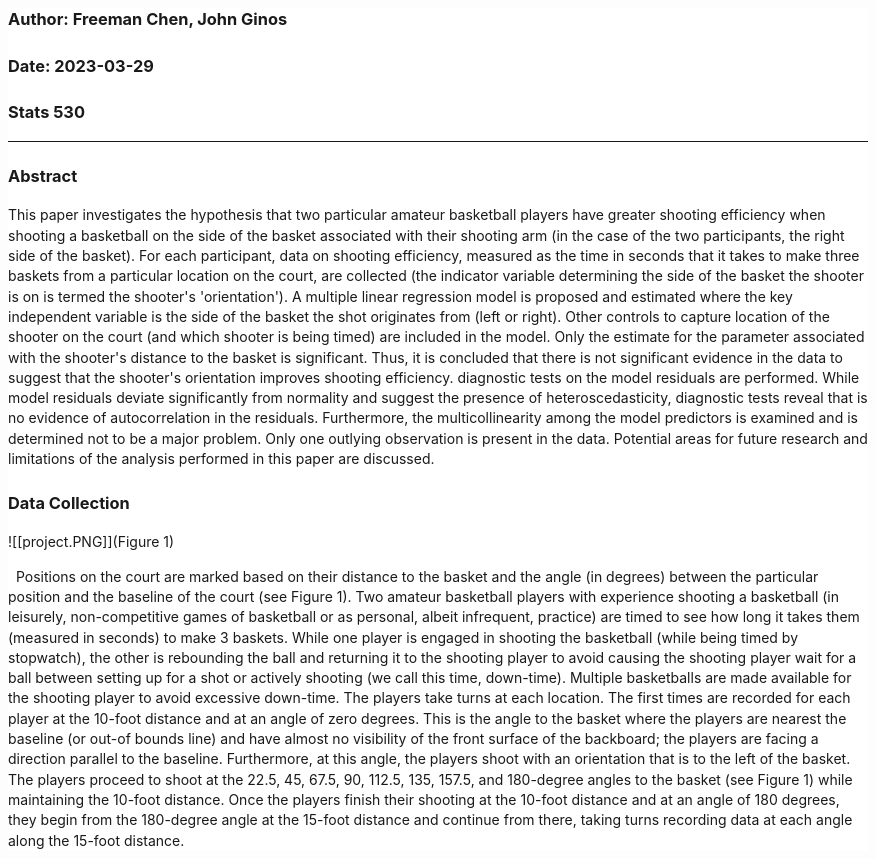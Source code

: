 ### **Author: Freeman Chen, John Ginos**

### **Date: 2023-03-29**

### **Stats 530**

  

---

### Abstract

  

This paper investigates the hypothesis that two particular amateur basketball players have greater shooting efficiency when shooting a basketball on the side of the basket associated with their shooting arm (in the case of the two participants, the right side of the basket). For each participant, data on shooting efficiency, measured as the time in seconds that it takes to make three baskets from a particular location on the court, are collected (the indicator variable determining the side of the basket the shooter is on is termed the shooter's 'orientation'). A multiple linear regression model is proposed and estimated where the key independent variable is the side of the basket the shot originates from (left or right). Other controls to capture location of the shooter on the court (and which shooter is being timed) are included in the model. Only the estimate for the parameter associated with the shooter's distance to the basket is significant. Thus, it is concluded that there is not significant evidence in the data to suggest that the shooter's orientation improves shooting efficiency. diagnostic tests on the model residuals are performed. While model residuals deviate significantly from normality and suggest the presence of heteroscedasticity, diagnostic tests reveal that is no evidence of autocorrelation in the residuals. Furthermore, the multicollinearity among the model predictors is examined and is determined not to be a major problem. Only one outlying observation is present in the data. Potential areas for future research and limitations of the analysis performed in this paper are discussed.

  
  
  

### Data Collection

  


![[project.PNG]](Figure 1)
  

  Positions on the court are marked based on their distance to the basket and the angle (in degrees) between the particular position and the baseline of the court (see Figure 1). Two amateur basketball players with experience shooting a basketball (in leisurely, non-competitive games of basketball or as personal, albeit infrequent, practice) are timed to see how long it takes them (measured in seconds) to make 3 baskets. While one player is engaged in shooting the basketball (while being timed by stopwatch), the other is rebounding the ball and returning it to the shooting player to avoid causing the shooting player wait for a ball between setting up for a shot or actively shooting (we call this time, down-time). Multiple basketballs are made available for the shooting player to avoid excessive down-time. The players take turns at each location. The first times are recorded for each player at the 10-foot distance and at an angle of zero degrees. This is the angle to the basket where the players are nearest the baseline (or out-of bounds line) and have almost no visibility of the front surface of the backboard; the players are facing a direction parallel to the baseline. Furthermore, at this angle, the players shoot with an orientation that is to the left of the basket. The players proceed to shoot at the 22.5, 45, 67.5, 90, 112.5, 135, 157.5, and 180-degree angles to the basket (see Figure 1) while maintaining the 10-foot distance. Once the players finish their shooting at the 10-foot distance and at an angle of 180 degrees, they begin from the 180-degree angle at the 15-foot distance and continue from there, taking turns recording data at each angle along the 15-foot distance.
